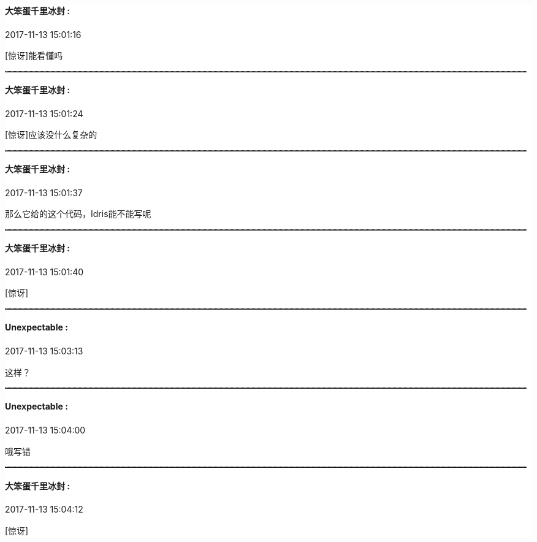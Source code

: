 
#### 大笨蛋千里冰封 :

<span class="article-duration">2017-11-13 15:01:16</span>

[惊讶]能看懂吗

<hr style="border-top: 1px dotted grey;width:99%"/>



#### 大笨蛋千里冰封 :

<span class="article-duration">2017-11-13 15:01:24</span>

[惊讶]应该没什么复杂的

<hr style="border-top: 1px dotted grey;width:99%"/>



#### 大笨蛋千里冰封 :

<span class="article-duration">2017-11-13 15:01:37</span>

那么它给的这个代码，Idris能不能写呢

<hr style="border-top: 1px dotted grey;width:99%"/>



#### 大笨蛋千里冰封 :

<span class="article-duration">2017-11-13 15:01:40</span>

[惊讶]

<hr style="border-top: 1px dotted grey;width:99%"/>



#### Unexpectable :

<span class="article-duration">2017-11-13 15:03:13</span>

这样？

<hr style="border-top: 1px dotted grey;width:99%"/>



#### Unexpectable :

<span class="article-duration">2017-11-13 15:04:00</span>

哦写错

<hr style="border-top: 1px dotted grey;width:99%"/>



#### 大笨蛋千里冰封 :

<span class="article-duration">2017-11-13 15:04:12</span>

[惊讶]
